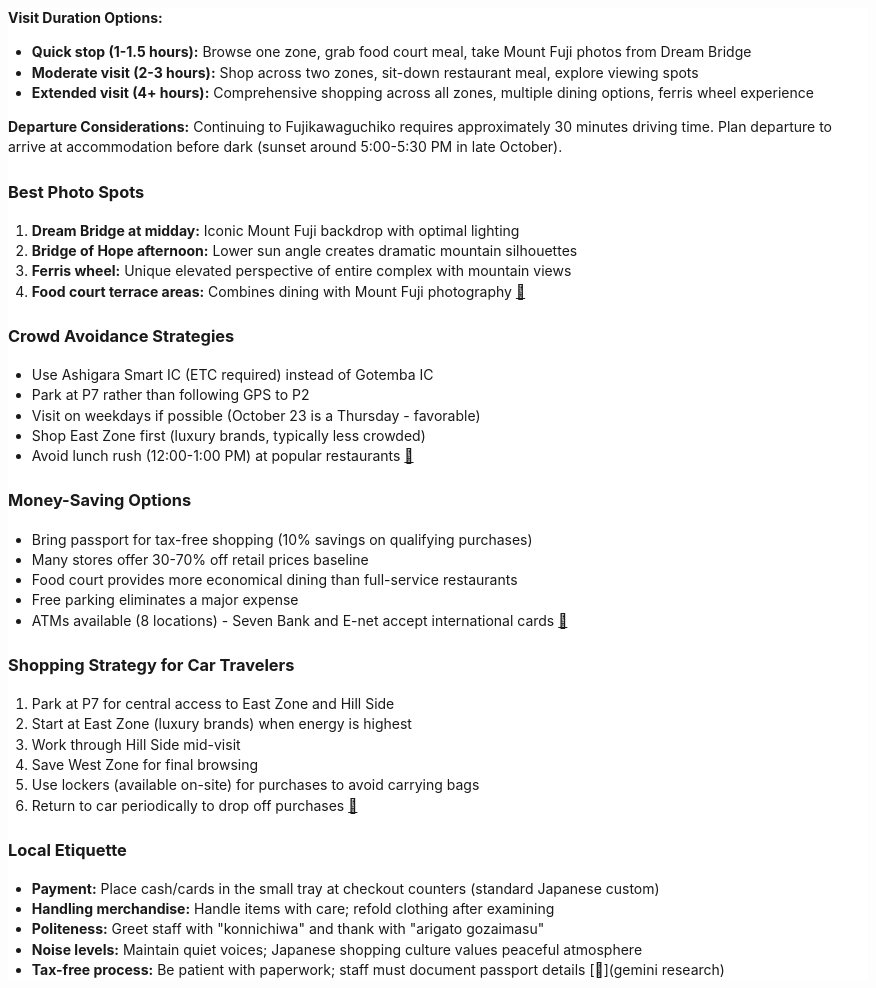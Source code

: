 **Visit Duration Options:**
- **Quick stop (1-1.5 hours):** Browse one zone, grab food court meal, take Mount Fuji photos from Dream Bridge
- **Moderate visit (2-3 hours):** Shop across two zones, sit-down restaurant meal, explore viewing spots
- **Extended visit (4+ hours):** Comprehensive shopping across all zones, multiple dining options, ferris wheel experience

**Departure Considerations:**
Continuing to Fujikawaguchiko requires approximately 30 minutes driving time. Plan departure to arrive at accommodation before dark (sunset around 5:00-5:30 PM in late October).

### Best Photo Spots

1. **Dream Bridge at midday:** Iconic Mount Fuji backdrop with optimal lighting
2. **Bridge of Hope afternoon:** Lower sun angle creates dramatic mountain silhouettes
3. **Ferris wheel:** Unique elevated perspective of entire complex with mountain views
4. **Food court terrace areas:** Combines dining with Mount Fuji photography [🔗](https://japantravelsights.com/archives/684)

### Crowd Avoidance Strategies

- Use Ashigara Smart IC (ETC required) instead of Gotemba IC
- Park at P7 rather than following GPS to P2
- Visit on weekdays if possible (October 23 is a Thursday - favorable)
- Shop East Zone first (luxury brands, typically less crowded)
- Avoid lunch rush (12:00-1:00 PM) at popular restaurants [🔗](https://romantabi.com/en/gotemba-outlet-parking/)

### Money-Saving Options

- Bring passport for tax-free shopping (10% savings on qualifying purchases)
- Many stores offer 30-70% off retail prices baseline
- Food court provides more economical dining than full-service restaurants
- Free parking eliminates a major expense
- ATMs available (8 locations) - Seven Bank and E-net accept international cards [🔗](https://www.premiumoutlets.co.jp/en/gotemba/service/)

### Shopping Strategy for Car Travelers

1. Park at P7 for central access to East Zone and Hill Side
2. Start at East Zone (luxury brands) when energy is highest
3. Work through Hill Side mid-visit
4. Save West Zone for final browsing
5. Use lockers (available on-site) for purchases to avoid carrying bags
6. Return to car periodically to drop off purchases [🔗](https://romantabi.com/en/gotemba-outlet-parking/)

### Local Etiquette

- **Payment:** Place cash/cards in the small tray at checkout counters (standard Japanese custom)
- **Handling merchandise:** Handle items with care; refold clothing after examining
- **Politeness:** Greet staff with "konnichiwa" and thank with "arigato gozaimasu"
- **Noise levels:** Maintain quiet voices; Japanese shopping culture values peaceful atmosphere
- **Tax-free process:** Be patient with paperwork; staff must document passport details [🔗](gemini research)

